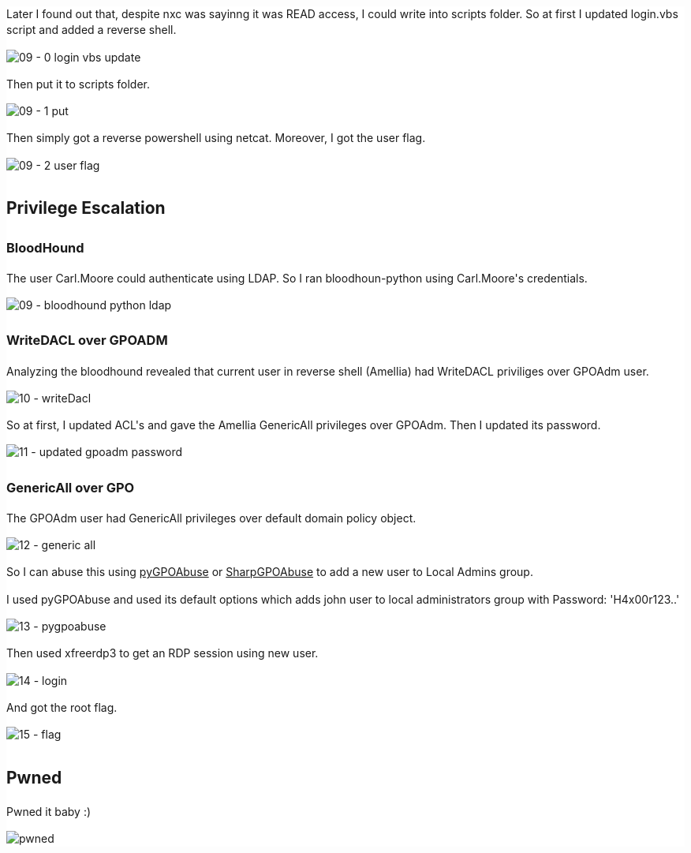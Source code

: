 Later I found out that, despite nxc was sayinng it was READ access, I could write into scripts folder. So at first I updated login.vbs script and added a reverse shell.

<img width="1522" height="705" alt="09 - 0 login vbs update" src="https://github.com/user-attachments/assets/2c7ef7af-3606-4ff9-959c-529ae361ba84" />

Then put it to scripts folder.

<img width="715" height="164" alt="09 - 1 put" src="https://github.com/user-attachments/assets/88653233-833f-4438-bb4e-226061824913" />

Then simply got a reverse powershell using netcat. Moreover, I got the user flag.

<img width="670" height="187" alt="09 - 2 user flag" src="https://github.com/user-attachments/assets/301132d7-f58c-45c0-b539-dff31d38e4d7" />

## Privilege Escalation
### BloodHound
The user Carl.Moore could authenticate using LDAP. So I ran bloodhoun-python using Carl.Moore's credentials.

<img width="1013" height="415" alt="09 - bloodhound python ldap" src="https://github.com/user-attachments/assets/eeb31714-543b-4d4d-a76c-88da76d40422" />

### WriteDACL over GPOADM
Analyzing the bloodhound revealed that current user in reverse shell (Amellia) had WriteDACL priviliges over GPOAdm user.

<img width="1017" height="441" alt="10 - writeDacl" src="https://github.com/user-attachments/assets/976ea5ff-0a4c-400c-8043-2ecc1750f11a" />

So at first, I updated ACL's and gave the Amellia GenericAll privileges over GPOAdm. Then I updated its password.

<img width="1169" height="154" alt="11 - updated gpoadm password" src="https://github.com/user-attachments/assets/44817c22-e9f9-4ab1-baa6-5cfdb1765327" />

### GenericAll over GPO
The GPOAdm user had GenericAll privileges over default domain policy object. 

<img width="1226" height="454" alt="12 - generic all" src="https://github.com/user-attachments/assets/fdf62552-d185-43ca-838f-2cdfe747b920" />

So I can abuse this using [pyGPOAbuse](https://github.com/Hackndo/pyGPOAbuse?tab=readme-ov-file) or [SharpGPOAbuse](https://github.com/FSecureLABS/SharpGPOAbuse) to add a new user to Local Admins group.

I used pyGPOAbuse and used its default options which adds john user to local administrators group with Password: 'H4x00r123..'

<img width="1314" height="86" alt="13 - pygpoabuse" src="https://github.com/user-attachments/assets/1bd810b1-fba4-497d-a348-fa7f943cd762" />

Then used xfreerdp3 to get an RDP session using new user.

<img width="1276" height="124" alt="14 - login" src="https://github.com/user-attachments/assets/ea9a1226-c7ce-4c80-b6ce-efda89af944c" />

And got the root flag.

<img width="900" height="398" alt="15 - flag" src="https://github.com/user-attachments/assets/58702269-40cf-4e81-af66-7042662ad779" />

## Pwned
Pwned it baby :)

<img width="891" height="827" alt="pwned" src="https://github.com/user-attachments/assets/f7aefce3-0859-4db9-aec7-42a9fc08f7ce" />

